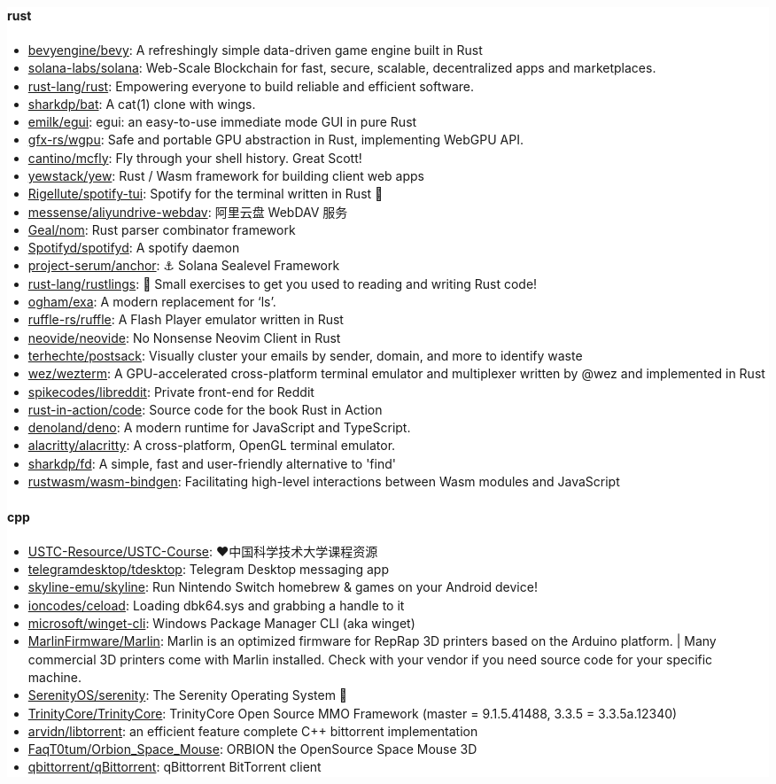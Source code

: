 #### rust
* [bevyengine/bevy](https://github.com/bevyengine/bevy): A refreshingly simple data-driven game engine built in Rust
* [solana-labs/solana](https://github.com/solana-labs/solana): Web-Scale Blockchain for fast, secure, scalable, decentralized apps and marketplaces.
* [rust-lang/rust](https://github.com/rust-lang/rust): Empowering everyone to build reliable and efficient software.
* [sharkdp/bat](https://github.com/sharkdp/bat): A cat(1) clone with wings.
* [emilk/egui](https://github.com/emilk/egui): egui: an easy-to-use immediate mode GUI in pure Rust
* [gfx-rs/wgpu](https://github.com/gfx-rs/wgpu): Safe and portable GPU abstraction in Rust, implementing WebGPU API.
* [cantino/mcfly](https://github.com/cantino/mcfly): Fly through your shell history. Great Scott!
* [yewstack/yew](https://github.com/yewstack/yew): Rust / Wasm framework for building client web apps
* [Rigellute/spotify-tui](https://github.com/Rigellute/spotify-tui): Spotify for the terminal written in Rust 🚀
* [messense/aliyundrive-webdav](https://github.com/messense/aliyundrive-webdav): 阿里云盘 WebDAV 服务
* [Geal/nom](https://github.com/Geal/nom): Rust parser combinator framework
* [Spotifyd/spotifyd](https://github.com/Spotifyd/spotifyd): A spotify daemon
* [project-serum/anchor](https://github.com/project-serum/anchor): ⚓ Solana Sealevel Framework
* [rust-lang/rustlings](https://github.com/rust-lang/rustlings): 🦀 Small exercises to get you used to reading and writing Rust code!
* [ogham/exa](https://github.com/ogham/exa): A modern replacement for ‘ls’.
* [ruffle-rs/ruffle](https://github.com/ruffle-rs/ruffle): A Flash Player emulator written in Rust
* [neovide/neovide](https://github.com/neovide/neovide): No Nonsense Neovim Client in Rust
* [terhechte/postsack](https://github.com/terhechte/postsack): Visually cluster your emails by sender, domain, and more to identify waste
* [wez/wezterm](https://github.com/wez/wezterm): A GPU-accelerated cross-platform terminal emulator and multiplexer written by @wez and implemented in Rust
* [spikecodes/libreddit](https://github.com/spikecodes/libreddit): Private front-end for Reddit
* [rust-in-action/code](https://github.com/rust-in-action/code): Source code for the book Rust in Action
* [denoland/deno](https://github.com/denoland/deno): A modern runtime for JavaScript and TypeScript.
* [alacritty/alacritty](https://github.com/alacritty/alacritty): A cross-platform, OpenGL terminal emulator.
* [sharkdp/fd](https://github.com/sharkdp/fd): A simple, fast and user-friendly alternative to 'find'
* [rustwasm/wasm-bindgen](https://github.com/rustwasm/wasm-bindgen): Facilitating high-level interactions between Wasm modules and JavaScript

#### cpp
* [USTC-Resource/USTC-Course](https://github.com/USTC-Resource/USTC-Course): ❤️中国科学技术大学课程资源
* [telegramdesktop/tdesktop](https://github.com/telegramdesktop/tdesktop): Telegram Desktop messaging app
* [skyline-emu/skyline](https://github.com/skyline-emu/skyline): Run Nintendo Switch homebrew & games on your Android device!
* [ioncodes/ceload](https://github.com/ioncodes/ceload): Loading dbk64.sys and grabbing a handle to it
* [microsoft/winget-cli](https://github.com/microsoft/winget-cli): Windows Package Manager CLI (aka winget)
* [MarlinFirmware/Marlin](https://github.com/MarlinFirmware/Marlin): Marlin is an optimized firmware for RepRap 3D printers based on the Arduino platform. | Many commercial 3D printers come with Marlin installed. Check with your vendor if you need source code for your specific machine.
* [SerenityOS/serenity](https://github.com/SerenityOS/serenity): The Serenity Operating System 🐞
* [TrinityCore/TrinityCore](https://github.com/TrinityCore/TrinityCore): TrinityCore Open Source MMO Framework (master = 9.1.5.41488, 3.3.5 = 3.3.5a.12340)
* [arvidn/libtorrent](https://github.com/arvidn/libtorrent): an efficient feature complete C++ bittorrent implementation
* [FaqT0tum/Orbion_Space_Mouse](https://github.com/FaqT0tum/Orbion_Space_Mouse): ORBION the OpenSource Space Mouse 3D
* [qbittorrent/qBittorrent](https://github.com/qbittorrent/qBittorrent): qBittorrent BitTorrent client